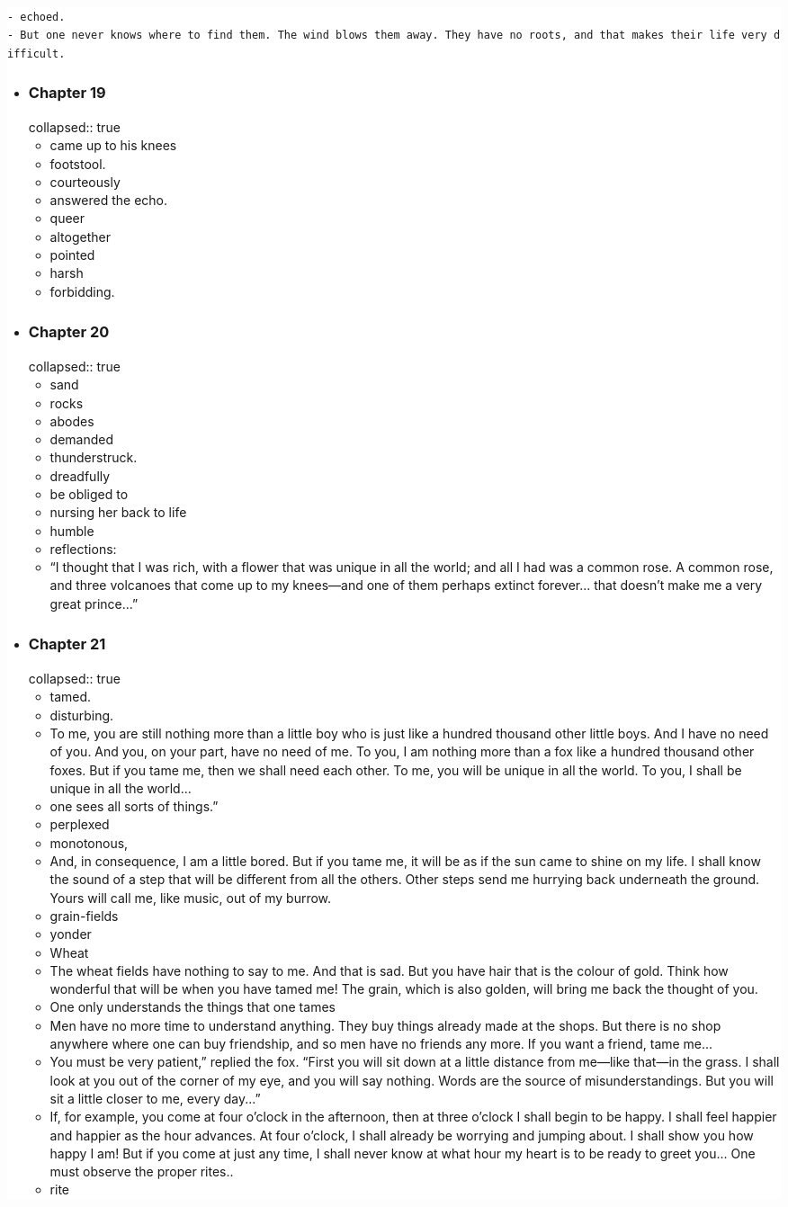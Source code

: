    - echoed.
    - But one never knows where to find them. The wind blows them away. They have no roots, and that makes their life very difficult.
  - ### Chapter 19
    collapsed:: true
    - came up to his knees
    - footstool.
    - courteously
    - answered the echo.
    - queer
    - altogether
    - pointed
    - harsh
    - forbidding.
  - ### Chapter 20
    collapsed:: true
    - sand
    - rocks
    - abodes
    - demanded
    - thunderstruck.
    - dreadfully
    - be obliged to
    - nursing her back to life
    - humble
    - reflections:
    - “I thought that I was rich, with a flower that was unique in all the world; and all I had was a common rose. A common rose, and three volcanoes that come up to my knees—and one of them perhaps extinct forever... that doesn’t make me a very great prince...”
  - ### Chapter 21
    collapsed:: true
    - tamed.
    - disturbing.
    - To me, you are still nothing more than a little boy who is just like a hundred thousand other little boys. And I have no need of you. And you, on your part, have no need of me. To you, I am nothing more than a fox like a hundred thousand other foxes. But if you tame me, then we shall need each other. To me, you will be unique in all the world. To you, I shall be unique in all the world...
    - one sees all sorts of things.”
    - perplexed
    - monotonous,
    - And, in consequence, I am a little bored. But if you tame me, it will be as if the sun came to shine on my life. I shall know the sound of a step that will be different from all the others. Other steps send me hurrying back underneath the ground. Yours will call me, like music, out of my burrow.
    - grain-fields
    - yonder
    - Wheat
    - The wheat fields have nothing to say to me. And that is sad. But you have hair that is the colour of gold. Think how wonderful that will be when you have tamed me! The grain, which is also golden, will bring me back the thought of you.
    - One only understands the things that one tames
    - Men have no more time to understand anything. They buy things already made at the shops. But there is no shop anywhere where one can buy friendship, and so men have no friends any more. If you want a friend, tame me...
    - You must be very patient,” replied the fox. “First you will sit down at a little distance from me—like that—in the grass. I shall look at you out of the corner of my eye, and you will say nothing. Words are the source of misunderstandings. But you will sit a little closer to me, every day...”
    - If, for example, you come at four o’clock in the afternoon, then at three o’clock I shall begin to be happy. I shall feel happier and happier as the hour advances. At four o’clock, I shall already be worrying and jumping about. I shall show you how happy I am! But if you come at just any time, I shall never know at what hour my heart is to be ready to greet you... One must observe the proper rites..
    - rite